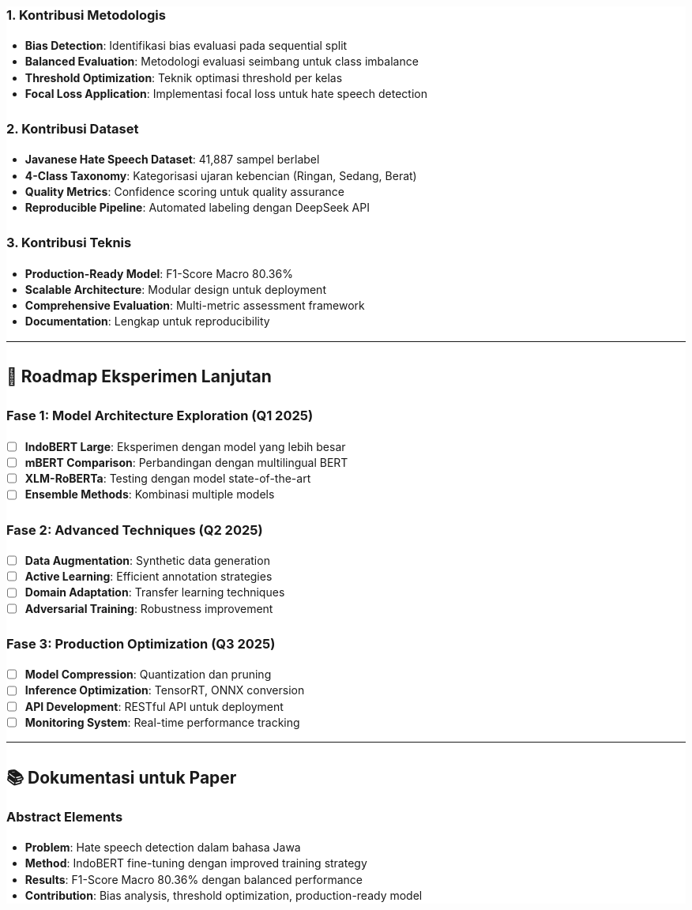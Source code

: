 ### 1. Kontribusi Metodologis
- **Bias Detection**: Identifikasi bias evaluasi pada sequential split
- **Balanced Evaluation**: Metodologi evaluasi seimbang untuk class imbalance
- **Threshold Optimization**: Teknik optimasi threshold per kelas
- **Focal Loss Application**: Implementasi focal loss untuk hate speech detection

### 2. Kontribusi Dataset
- **Javanese Hate Speech Dataset**: 41,887 sampel berlabel
- **4-Class Taxonomy**: Kategorisasi ujaran kebencian (Ringan, Sedang, Berat)
- **Quality Metrics**: Confidence scoring untuk quality assurance
- **Reproducible Pipeline**: Automated labeling dengan DeepSeek API

### 3. Kontribusi Teknis
- **Production-Ready Model**: F1-Score Macro 80.36%
- **Scalable Architecture**: Modular design untuk deployment
- **Comprehensive Evaluation**: Multi-metric assessment framework
- **Documentation**: Lengkap untuk reproducibility

---

## 🚀 Roadmap Eksperimen Lanjutan

### Fase 1: Model Architecture Exploration (Q1 2025)
- [ ] **IndoBERT Large**: Eksperimen dengan model yang lebih besar
- [ ] **mBERT Comparison**: Perbandingan dengan multilingual BERT
- [ ] **XLM-RoBERTa**: Testing dengan model state-of-the-art
- [ ] **Ensemble Methods**: Kombinasi multiple models

### Fase 2: Advanced Techniques (Q2 2025)
- [ ] **Data Augmentation**: Synthetic data generation
- [ ] **Active Learning**: Efficient annotation strategies
- [ ] **Domain Adaptation**: Transfer learning techniques
- [ ] **Adversarial Training**: Robustness improvement

### Fase 3: Production Optimization (Q3 2025)
- [ ] **Model Compression**: Quantization dan pruning
- [ ] **Inference Optimization**: TensorRT, ONNX conversion
- [ ] **API Development**: RESTful API untuk deployment
- [ ] **Monitoring System**: Real-time performance tracking

---

## 📚 Dokumentasi untuk Paper

### Abstract Elements
- **Problem**: Hate speech detection dalam bahasa Jawa
- **Method**: IndoBERT fine-tuning dengan improved training strategy
- **Results**: F1-Score Macro 80.36% dengan balanced performance
- **Contribution**: Bias analysis, threshold optimization, production-ready model
